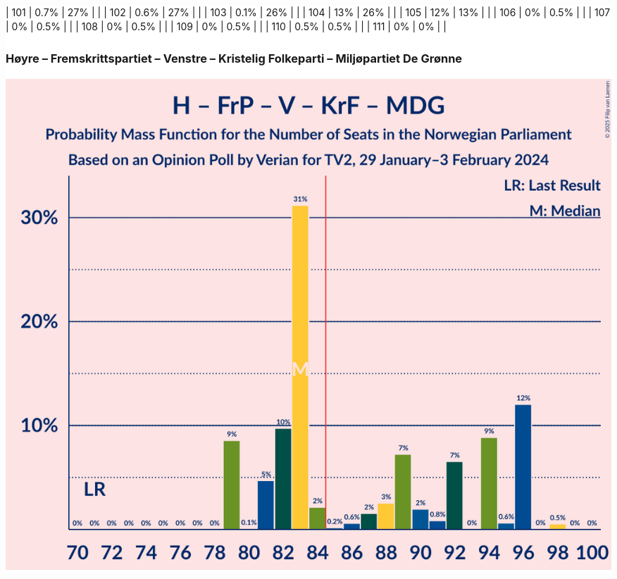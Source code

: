 | 101 | 0.7% | 27% |  |
| 102 | 0.6% | 27% |  |
| 103 | 0.1% | 26% |  |
| 104 | 13% | 26% |  |
| 105 | 12% | 13% |  |
| 106 | 0% | 0.5% |  |
| 107 | 0% | 0.5% |  |
| 108 | 0% | 0.5% |  |
| 109 | 0% | 0.5% |  |
| 110 | 0.5% | 0.5% |  |
| 111 | 0% | 0% |  |

### Høyre – Fremskrittspartiet – Venstre – Kristelig Folkeparti – Miljøpartiet De Grønne

![Graph with seats probability mass function not yet produced](2024-02-03-Verian-coalitions-seats-pmf-h–frp–v–krf–mdg.png "Seats Probability Mass Function")
